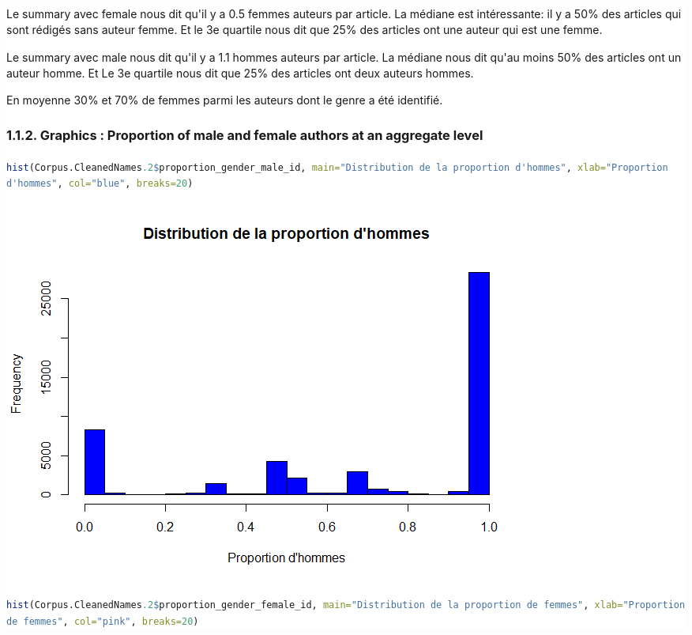 Le summary avec female nous dit qu'il y a 0.5 femmes auteurs par article.
La médiane est intéressante: il y a 50% des articles qui sont rédigés sans auteur femme.
Et le 3e quartile nous dit que 25% des articles ont une auteur qui est une femme.

Le summary avec male nous dit qu'il y a 1.1 hommes auteurs par article.
La médiane nous dit qu'au moins 50% des articles ont un auteur homme.
Et Le 3e quartile nous dit que 25% des articles ont deux auteurs hommes.

En moyenne 30% et 70% de femmes parmi les auteurs dont le genre a été identifié.

### 1.1.2. Graphics : Proportion of male and female authors at an aggregate level


``` r
hist(Corpus.CleanedNames.2$proportion_gender_male_id, main="Distribution de la proportion d'hommes", xlab="Proportion d'hommes", col="blue", breaks=20)
```

![](CCEcon_DataAnalysis_files/figure-html/unnamed-chunk-26-1.png)

``` r
hist(Corpus.CleanedNames.2$proportion_gender_female_id, main="Distribution de la proportion de femmes", xlab="Proportion de femmes", col="pink", breaks=20)
```
